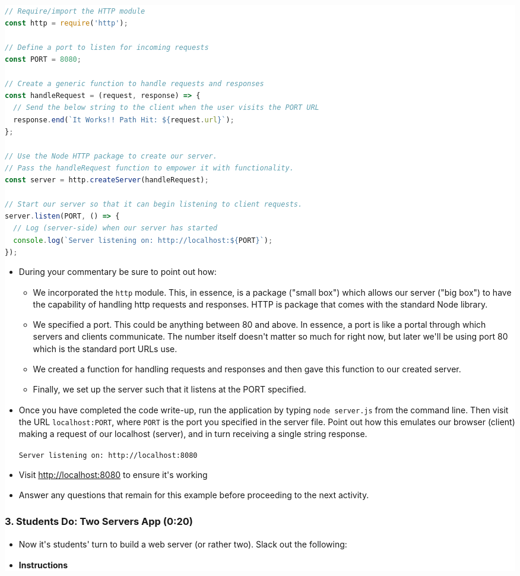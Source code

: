  ```js
  // Require/import the HTTP module
  const http = require('http');

  // Define a port to listen for incoming requests
  const PORT = 8080;

  // Create a generic function to handle requests and responses
  const handleRequest = (request, response) => {
    // Send the below string to the client when the user visits the PORT URL
    response.end(`It Works!! Path Hit: ${request.url}`);
  };

  // Use the Node HTTP package to create our server.
  // Pass the handleRequest function to empower it with functionality.
  const server = http.createServer(handleRequest);

  // Start our server so that it can begin listening to client requests.
  server.listen(PORT, () => {
    // Log (server-side) when our server has started
    console.log(`Server listening on: http://localhost:${PORT}`);
  });
  ```

* During your commentary be sure to point out how:

  * We incorporated the `http` module. This, in essence, is a package ("small box") which allows our server ("big box") to have the capability of handling http requests and responses. HTTP is package that comes with the standard Node library.

  * We specified a port. This could be anything between 80 and above. In essence, a port is like a portal through which servers and clients communicate. The number itself doesn't matter so much for right now, but later we'll be using port 80 which is the standard port URLs use.

  * We created a function for handling requests and responses and then gave this function to our created server.

  * Finally, we set up the server such that it listens at the PORT specified.

* Once you have completed the code write-up, run the application by typing `node server.js` from the command line. Then visit the URL `localhost:PORT`, where `PORT` is the port you specified in the server file. Point out how this emulates our browser (client) making a request of our localhost (server), and in turn receiving a single string response.

  ```sh
  Server listening on: http://localhost:8080
  ```

* Visit <http://localhost:8080> to ensure it's working

* Answer any questions that remain for this example before proceeding to the next activity.

### 3. Students Do: Two Servers App (0:20)

* Now it's students' turn to build a web server (or rather two). Slack out the following:

* **Instructions**
